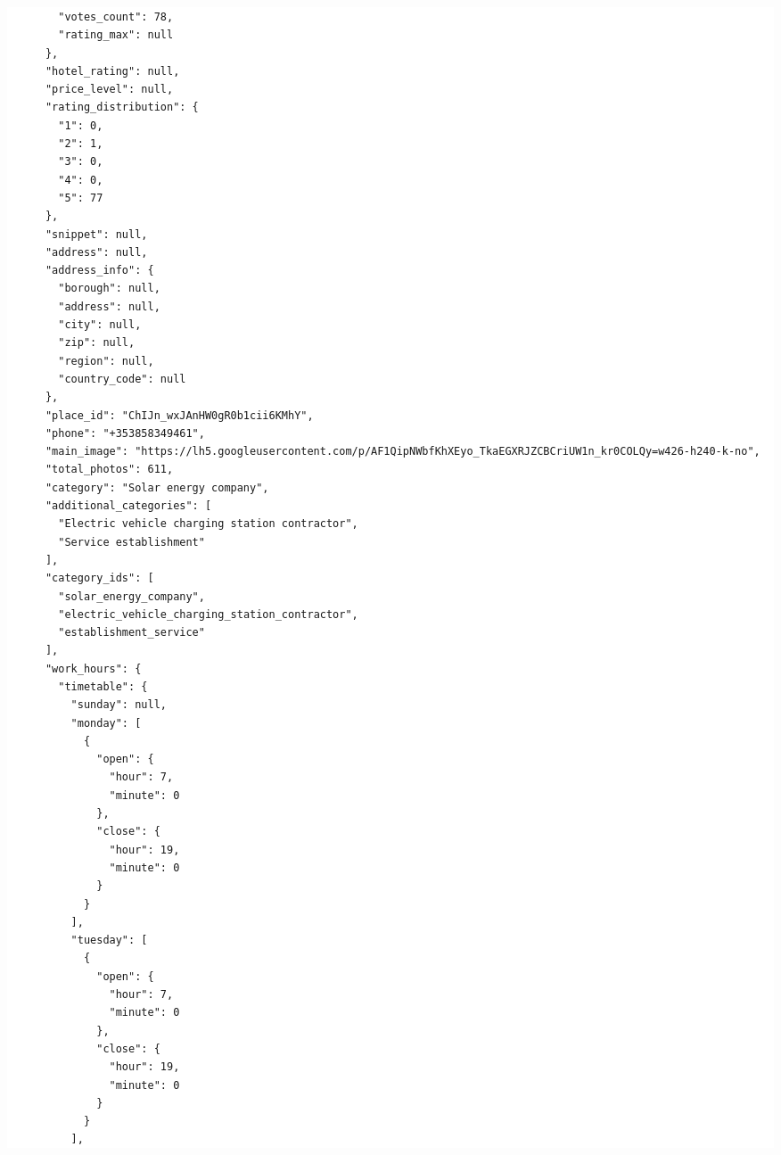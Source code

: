             "votes_count": 78,
            "rating_max": null
          },
          "hotel_rating": null,
          "price_level": null,
          "rating_distribution": {
            "1": 0,
            "2": 1,
            "3": 0,
            "4": 0,
            "5": 77
          },
          "snippet": null,
          "address": null,
          "address_info": {
            "borough": null,
            "address": null,
            "city": null,
            "zip": null,
            "region": null,
            "country_code": null
          },
          "place_id": "ChIJn_wxJAnHW0gR0b1cii6KMhY",
          "phone": "+353858349461",
          "main_image": "https://lh5.googleusercontent.com/p/AF1QipNWbfKhXEyo_TkaEGXRJZCBCriUW1n_kr0COLQy=w426-h240-k-no",
          "total_photos": 611,
          "category": "Solar energy company",
          "additional_categories": [
            "Electric vehicle charging station contractor",
            "Service establishment"
          ],
          "category_ids": [
            "solar_energy_company",
            "electric_vehicle_charging_station_contractor",
            "establishment_service"
          ],
          "work_hours": {
            "timetable": {
              "sunday": null,
              "monday": [
                {
                  "open": {
                    "hour": 7,
                    "minute": 0
                  },
                  "close": {
                    "hour": 19,
                    "minute": 0
                  }
                }
              ],
              "tuesday": [
                {
                  "open": {
                    "hour": 7,
                    "minute": 0
                  },
                  "close": {
                    "hour": 19,
                    "minute": 0
                  }
                }
              ],
